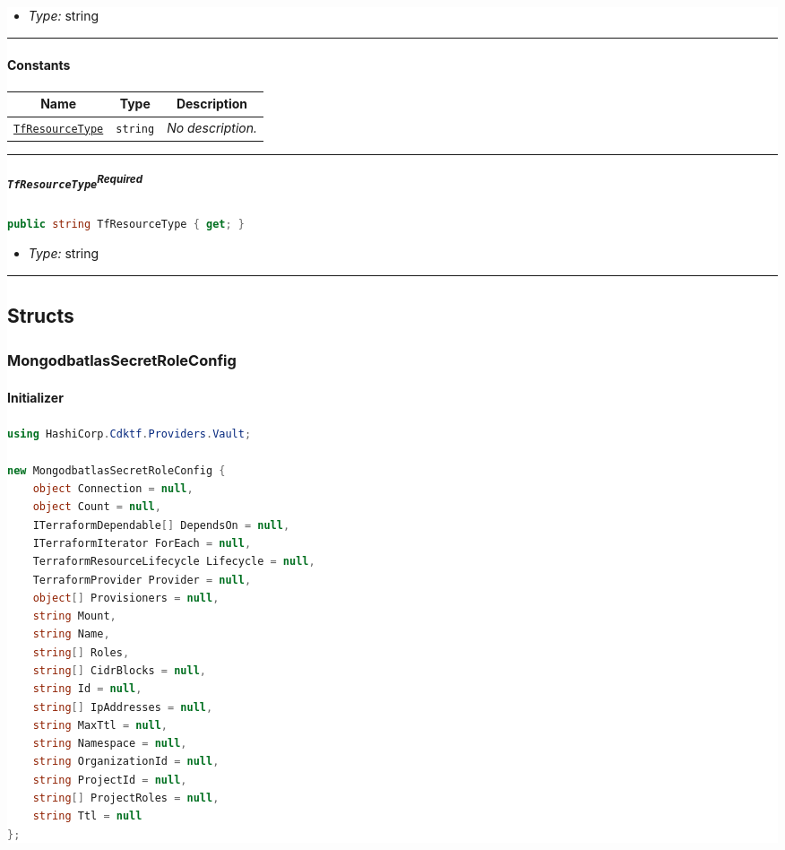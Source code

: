 - *Type:* string

---

#### Constants <a name="Constants" id="Constants"></a>

| **Name** | **Type** | **Description** |
| --- | --- | --- |
| <code><a href="#@cdktf/provider-vault.mongodbatlasSecretRole.MongodbatlasSecretRole.property.tfResourceType">TfResourceType</a></code> | <code>string</code> | *No description.* |

---

##### `TfResourceType`<sup>Required</sup> <a name="TfResourceType" id="@cdktf/provider-vault.mongodbatlasSecretRole.MongodbatlasSecretRole.property.tfResourceType"></a>

```csharp
public string TfResourceType { get; }
```

- *Type:* string

---

## Structs <a name="Structs" id="Structs"></a>

### MongodbatlasSecretRoleConfig <a name="MongodbatlasSecretRoleConfig" id="@cdktf/provider-vault.mongodbatlasSecretRole.MongodbatlasSecretRoleConfig"></a>

#### Initializer <a name="Initializer" id="@cdktf/provider-vault.mongodbatlasSecretRole.MongodbatlasSecretRoleConfig.Initializer"></a>

```csharp
using HashiCorp.Cdktf.Providers.Vault;

new MongodbatlasSecretRoleConfig {
    object Connection = null,
    object Count = null,
    ITerraformDependable[] DependsOn = null,
    ITerraformIterator ForEach = null,
    TerraformResourceLifecycle Lifecycle = null,
    TerraformProvider Provider = null,
    object[] Provisioners = null,
    string Mount,
    string Name,
    string[] Roles,
    string[] CidrBlocks = null,
    string Id = null,
    string[] IpAddresses = null,
    string MaxTtl = null,
    string Namespace = null,
    string OrganizationId = null,
    string ProjectId = null,
    string[] ProjectRoles = null,
    string Ttl = null
};
```
